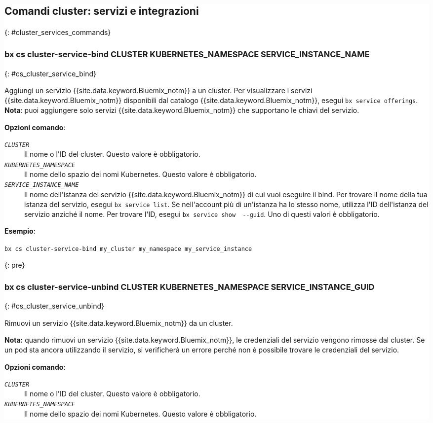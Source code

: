 
## Comandi cluster: servizi e integrazioni
{: #cluster_services_commands}


### bx cs cluster-service-bind CLUSTER KUBERNETES_NAMESPACE SERVICE_INSTANCE_NAME
{: #cs_cluster_service_bind}

Aggiungi un servizio {{site.data.keyword.Bluemix_notm}} a un cluster. Per visualizzare i servizi {{site.data.keyword.Bluemix_notm}} disponibili dal catalogo {{site.data.keyword.Bluemix_notm}}, esegui `bx service offerings`. **Nota**: puoi aggiungere solo servizi {{site.data.keyword.Bluemix_notm}} che supportano le chiavi del servizio.

<strong>Opzioni comando</strong>:

   <dl>
   <dt><code><em>CLUSTER</em></code></dt>
   <dd>Il nome o l'ID del cluster. Questo valore è obbligatorio.</dd>

   <dt><code><em>KUBERNETES_NAMESPACE</em></code></dt>
   <dd>Il nome dello spazio dei nomi Kubernetes. Questo valore è obbligatorio.</dd>

   <dt><code><em>SERVICE_INSTANCE_NAME</em></code></dt>
   <dd>Il nome dell'istanza del servizio {{site.data.keyword.Bluemix_notm}} di cui vuoi eseguire il bind. Per trovare il nome della tua istanza del servizio, esegui <code>bx service list</code>. Se nell'account più di un'istanza ha lo stesso nome, utilizza l'ID dell'istanza del servizio anziché il nome. Per trovare l'ID, esegui <code>bx service show <service instance name> --guid</code>. Uno di questi valori è obbligatorio.</dd>
   </dl>

**Esempio**:

  ```
  bx cs cluster-service-bind my_cluster my_namespace my_service_instance
  ```
  {: pre}


### bx cs cluster-service-unbind CLUSTER KUBERNETES_NAMESPACE SERVICE_INSTANCE_GUID
{: #cs_cluster_service_unbind}

Rimuovi un servizio {{site.data.keyword.Bluemix_notm}} da un cluster.

**Nota:** quando rimuovi un servizio {{site.data.keyword.Bluemix_notm}}, le credenziali del servizio vengono rimosse dal cluster. Se un pod sta ancora utilizzando il servizio,
si verificherà un errore perché non è possibile trovare le credenziali del servizio.

<strong>Opzioni comando</strong>:

   <dl>
   <dt><code><em>CLUSTER</em></code></dt>
   <dd>Il nome o l'ID del cluster. Questo valore è obbligatorio.</dd>

   <dt><code><em>KUBERNETES_NAMESPACE</em></code></dt>
   <dd>Il nome dello spazio dei nomi Kubernetes. Questo valore è obbligatorio.</dd>
